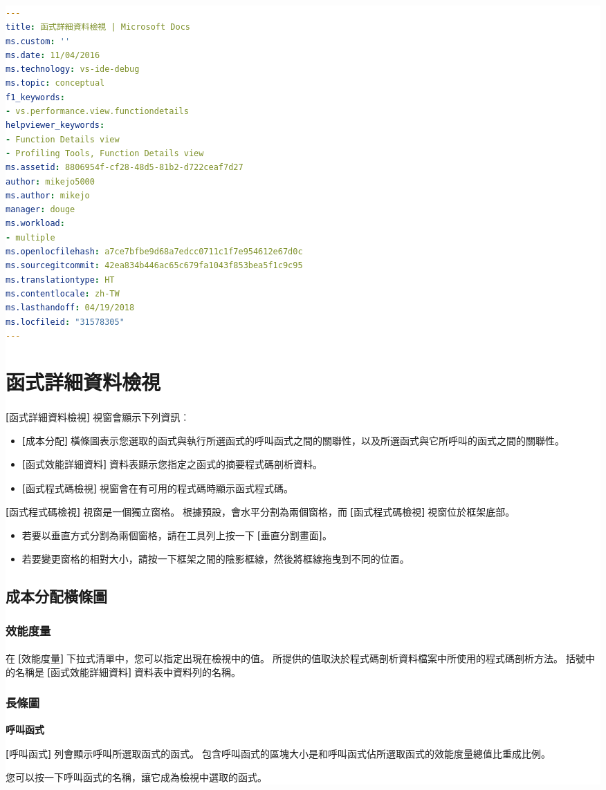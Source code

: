 ```yaml
---
title: 函式詳細資料檢視 | Microsoft Docs
ms.custom: ''
ms.date: 11/04/2016
ms.technology: vs-ide-debug
ms.topic: conceptual
f1_keywords:
- vs.performance.view.functiondetails
helpviewer_keywords:
- Function Details view
- Profiling Tools, Function Details view
ms.assetid: 8806954f-cf28-48d5-81b2-d722ceaf7d27
author: mikejo5000
ms.author: mikejo
manager: douge
ms.workload:
- multiple
ms.openlocfilehash: a7ce7bfbe9d68a7edcc0711c1f7e954612e67d0c
ms.sourcegitcommit: 42ea834b446ac65c679fa1043f853bea5f1c9c95
ms.translationtype: HT
ms.contentlocale: zh-TW
ms.lasthandoff: 04/19/2018
ms.locfileid: "31578305"
---
```

# <a name="function-details-view"></a>函式詳細資料檢視
[函式詳細資料檢視] 視窗會顯示下列資訊︰  
  
-   [成本分配] 橫條圖表示您選取的函式與執行所選函式的呼叫函式之間的關聯性，以及所選函式與它所呼叫的函式之間的關聯性。  
  
-   [函式效能詳細資料] 資料表顯示您指定之函式的摘要程式碼剖析資料。  
  
-   [函式程式碼檢視] 視窗會在有可用的程式碼時顯示函式程式碼。  
  
 [函式程式碼檢視] 視窗是一個獨立窗格。 根據預設，會水平分割為兩個窗格，而 [函式程式碼檢視] 視窗位於框架底部。  
  
-   若要以垂直方式分割為兩個窗格，請在工具列上按一下 [垂直分割畫面]。  
  
-   若要變更窗格的相對大小，請按一下框架之間的陰影框線，然後將框線拖曳到不同的位置。  
  
## <a name="cost-distribution-bar-chart"></a>成本分配橫條圖  
  
### <a name="performance-metrics"></a>效能度量  
 在 [效能度量] 下拉式清單中，您可以指定出現在檢視中的值。 所提供的值取決於程式碼剖析資料檔案中所使用的程式碼剖析方法。 括號中的名稱是 [函式效能詳細資料] 資料表中資料列的名稱。  
  
### <a name="bar-chart"></a>長條圖  
 **呼叫函式**  
  
 [呼叫函式] 列會顯示呼叫所選取函式的函式。 包含呼叫函式的區塊大小是和呼叫函式佔所選取函式的效能度量總值比重成比例。  
  
 您可以按一下呼叫函式的名稱，讓它成為檢視中選取的函式。  
  